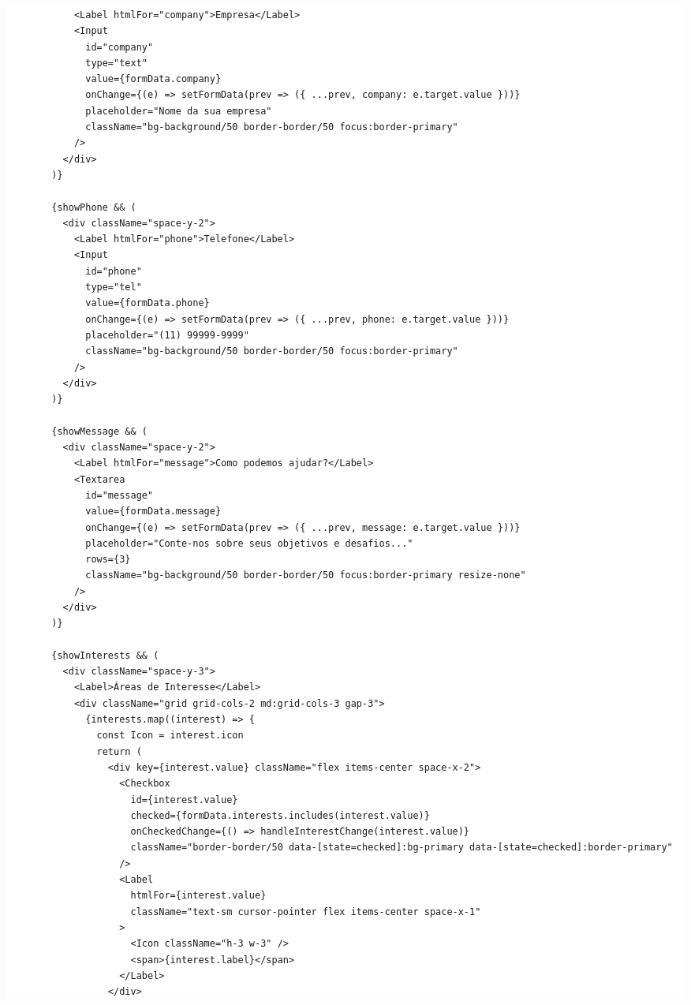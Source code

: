 ```typescriptreact
            <Label htmlFor="company">Empresa</Label>
            <Input
              id="company"
              type="text"
              value={formData.company}
              onChange={(e) => setFormData(prev => ({ ...prev, company: e.target.value }))}
              placeholder="Nome da sua empresa"
              className="bg-background/50 border-border/50 focus:border-primary"
            />
          </div>
        )}

        {showPhone && (
          <div className="space-y-2">
            <Label htmlFor="phone">Telefone</Label>
            <Input
              id="phone"
              type="tel"
              value={formData.phone}
              onChange={(e) => setFormData(prev => ({ ...prev, phone: e.target.value }))}
              placeholder="(11) 99999-9999"
              className="bg-background/50 border-border/50 focus:border-primary"
            />
          </div>
        )}

        {showMessage && (
          <div className="space-y-2">
            <Label htmlFor="message">Como podemos ajudar?</Label>
            <Textarea
              id="message"
              value={formData.message}
              onChange={(e) => setFormData(prev => ({ ...prev, message: e.target.value }))}
              placeholder="Conte-nos sobre seus objetivos e desafios..."
              rows={3}
              className="bg-background/50 border-border/50 focus:border-primary resize-none"
            />
          </div>
        )}

        {showInterests && (
          <div className="space-y-3">
            <Label>Áreas de Interesse</Label>
            <div className="grid grid-cols-2 md:grid-cols-3 gap-3">
              {interests.map((interest) => {
                const Icon = interest.icon
                return (
                  <div key={interest.value} className="flex items-center space-x-2">
                    <Checkbox
                      id={interest.value}
                      checked={formData.interests.includes(interest.value)}
                      onCheckedChange={() => handleInterestChange(interest.value)}
                      className="border-border/50 data-[state=checked]:bg-primary data-[state=checked]:border-primary"
                    />
                    <Label
                      htmlFor={interest.value}
                      className="text-sm cursor-pointer flex items-center space-x-1"
                    >
                      <Icon className="h-3 w-3" />
                      <span>{interest.label}</span>
                    </Label>
                  </div>
```